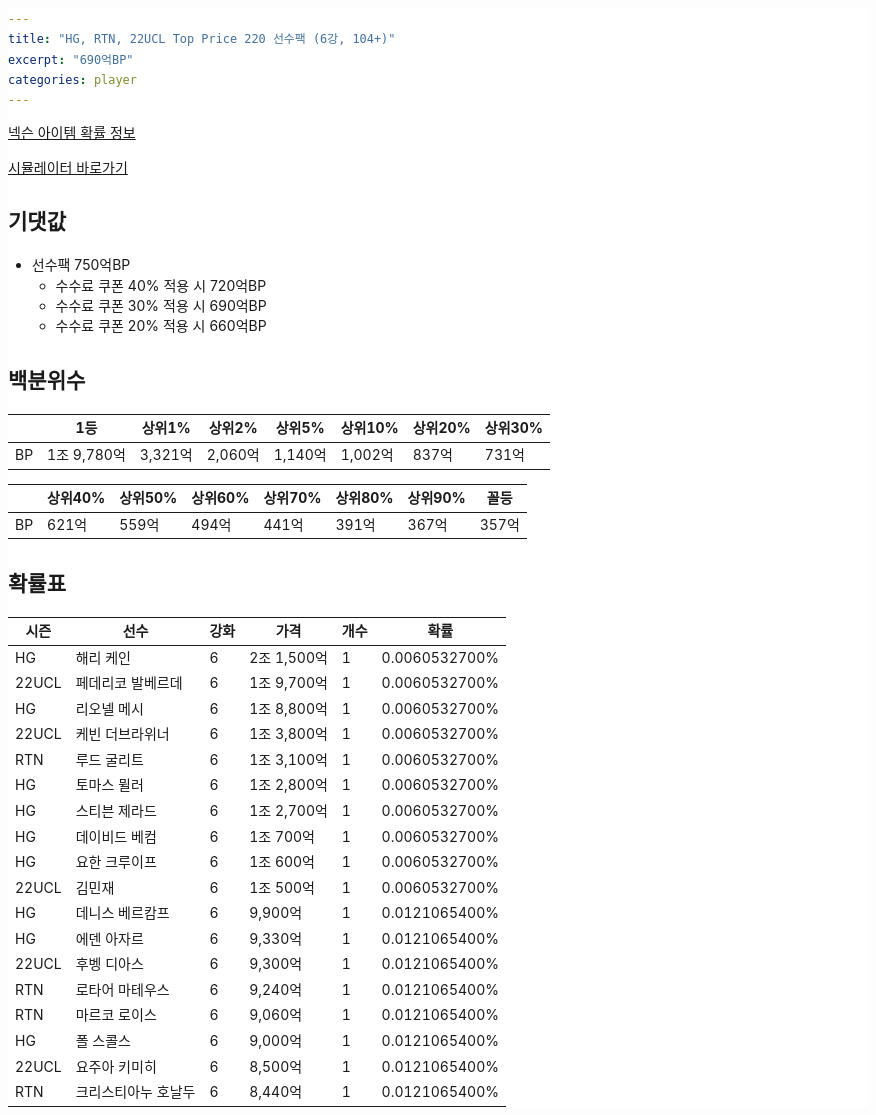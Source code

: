 ```yaml
---
title: "HG, RTN, 22UCL Top Price 220 선수팩 (6강, 104+)"
excerpt: "690억BP"
categories: player
---
```

[넥슨 아이템 확률 정보](http://iteminfo.nexon.com/probability/fco?sn=7566)

[시뮬레이터 바로가기](/simulator/7566)
## 기댓값
- 선수팩 750억BP
  - 수수료 쿠폰 40% 적용 시 720억BP
  - 수수료 쿠폰 30% 적용 시 690억BP
  - 수수료 쿠폰 20% 적용 시 660억BP


## 백분위수

||1등|상위1%|상위2%|상위5%|상위10%|상위20%|상위30%|
|---|---|---|---|---|---|---|---|
|BP|1조 9,780억|3,321억|2,060억|1,140억|1,002억|837억|731억|

||상위40%|상위50%|상위60%|상위70%|상위80%|상위90%|꼴등|
|---|---|---|---|---|---|---|---|
|BP|621억|559억|494억|441억|391억|367억|357억|


## 확률표

|시즌|선수|강화|가격|개수|확률|
|---|---|---|---|---|---|
|HG|해리 케인|6|2조 1,500억|1|0.0060532700%|
|22UCL|페데리코 발베르데|6|1조 9,700억|1|0.0060532700%|
|HG|리오넬 메시|6|1조 8,800억|1|0.0060532700%|
|22UCL|케빈 더브라위너|6|1조 3,800억|1|0.0060532700%|
|RTN|루드 굴리트|6|1조 3,100억|1|0.0060532700%|
|HG|토마스 뮐러|6|1조 2,800억|1|0.0060532700%|
|HG|스티븐 제라드|6|1조 2,700억|1|0.0060532700%|
|HG|데이비드 베컴|6|1조 700억|1|0.0060532700%|
|HG|요한 크루이프|6|1조 600억|1|0.0060532700%|
|22UCL|김민재|6|1조 500억|1|0.0060532700%|
|HG|데니스 베르캄프|6|9,900억|1|0.0121065400%|
|HG|에덴 아자르|6|9,330억|1|0.0121065400%|
|22UCL|후벵 디아스|6|9,300억|1|0.0121065400%|
|RTN|로타어 마테우스|6|9,240억|1|0.0121065400%|
|RTN|마르코 로이스|6|9,060억|1|0.0121065400%|
|HG|폴 스콜스|6|9,000억|1|0.0121065400%|
|22UCL|요주아 키미히|6|8,500억|1|0.0121065400%|
|RTN|크리스티아누 호날두|6|8,440억|1|0.0121065400%|